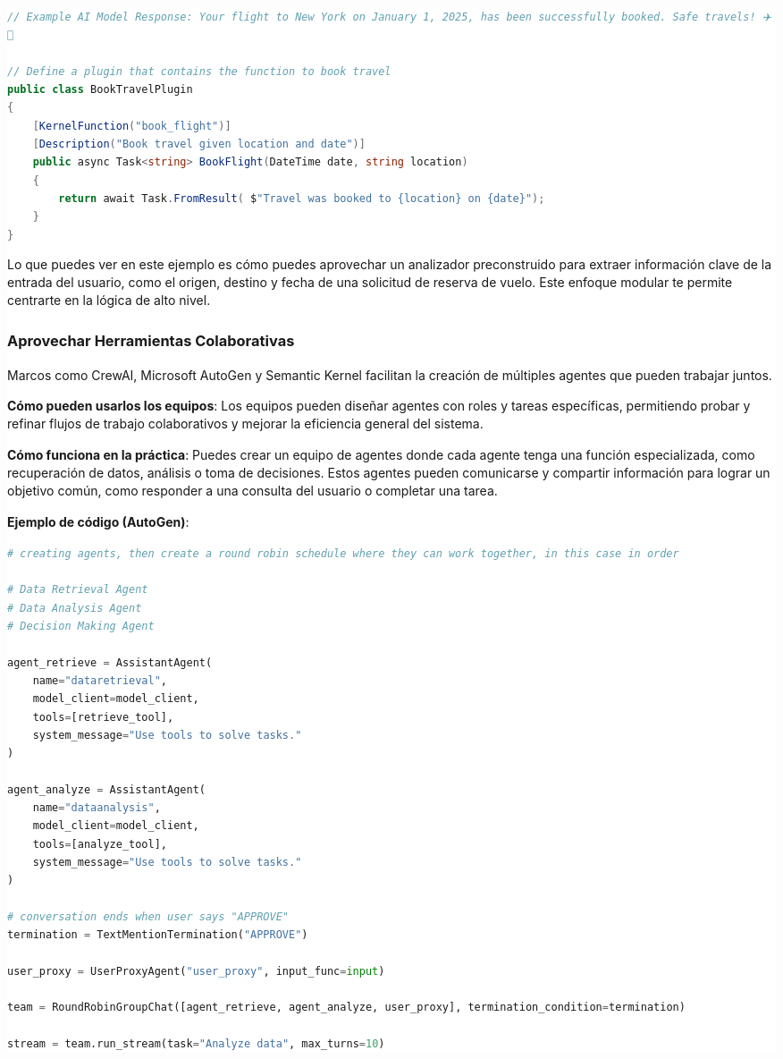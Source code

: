```csharp
// Example AI Model Response: Your flight to New York on January 1, 2025, has been successfully booked. Safe travels! ✈️🗽

// Define a plugin that contains the function to book travel
public class BookTravelPlugin
{
    [KernelFunction("book_flight")]
    [Description("Book travel given location and date")]
    public async Task<string> BookFlight(DateTime date, string location)
    {
        return await Task.FromResult( $"Travel was booked to {location} on {date}");
    }
}
```

Lo que puedes ver en este ejemplo es cómo puedes aprovechar un analizador preconstruido para extraer información clave de la entrada del usuario, como el origen, destino y fecha de una solicitud de reserva de vuelo. Este enfoque modular te permite centrarte en la lógica de alto nivel.

### Aprovechar Herramientas Colaborativas

Marcos como CrewAI, Microsoft AutoGen y Semantic Kernel facilitan la creación de múltiples agentes que pueden trabajar juntos.

**Cómo pueden usarlos los equipos**: Los equipos pueden diseñar agentes con roles y tareas específicas, permitiendo probar y refinar flujos de trabajo colaborativos y mejorar la eficiencia general del sistema.

**Cómo funciona en la práctica**: Puedes crear un equipo de agentes donde cada agente tenga una función especializada, como recuperación de datos, análisis o toma de decisiones. Estos agentes pueden comunicarse y compartir información para lograr un objetivo común, como responder a una consulta del usuario o completar una tarea.

**Ejemplo de código (AutoGen)**:

```python
# creating agents, then create a round robin schedule where they can work together, in this case in order

# Data Retrieval Agent
# Data Analysis Agent
# Decision Making Agent

agent_retrieve = AssistantAgent(
    name="dataretrieval",
    model_client=model_client,
    tools=[retrieve_tool],
    system_message="Use tools to solve tasks."
)

agent_analyze = AssistantAgent(
    name="dataanalysis",
    model_client=model_client,
    tools=[analyze_tool],
    system_message="Use tools to solve tasks."
)

# conversation ends when user says "APPROVE"
termination = TextMentionTermination("APPROVE")

user_proxy = UserProxyAgent("user_proxy", input_func=input)

team = RoundRobinGroupChat([agent_retrieve, agent_analyze, user_proxy], termination_condition=termination)

stream = team.run_stream(task="Analyze data", max_turns=10)
```